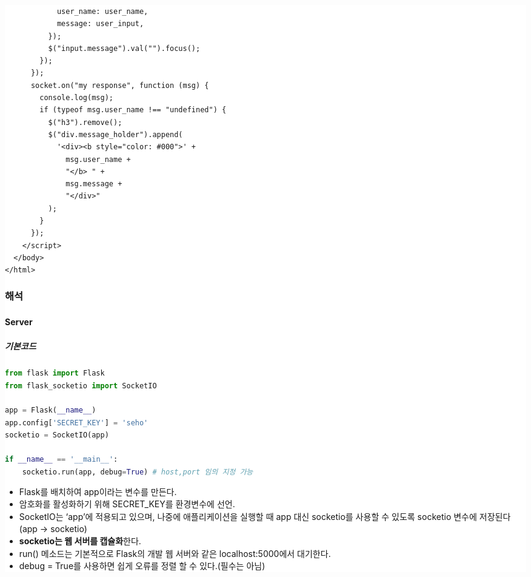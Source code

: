   ```php+HTML
              user_name: user_name,
              message: user_input,
            });
            $("input.message").val("").focus();
          });
        });
        socket.on("my response", function (msg) {
          console.log(msg);
          if (typeof msg.user_name !== "undefined") {
            $("h3").remove();
            $("div.message_holder").append(
              '<div><b style="color: #000">' +
                msg.user_name +
                "</b> " +
                msg.message +
                "</div>"
            );
          }
        });
      </script>
    </body>
  </html>
  
  ```

  



### 해석

#### Server

##### 기본코드

```python
from flask import Flask
from flask_socketio import SocketIO

app = Flask(__name__)
app.config['SECRET_KEY'] = 'seho'
socketio = SocketIO(app)

if __name__ == '__main__':
    socketio.run(app, debug=True) # host,port 임의 지정 가능
```

- Flask를 배치하여 app이라는 변수를 만든다.
- 암호화를 활성화하기 위해 SECRET_KEY를 환경변수에 선언.
- SocketIO는 ‘app’에 적용되고 있으며, 나중에 애플리케이션을 실행할 때 app 대신 socketio를 사용할 수 있도록 socketio 변수에 저장된다 (app -> socketio)
- **socketio는 웹 서버를 캡슐화**한다.
- run() 메소드는 기본적으로 Flask의 개발 웹 서버와 같은 localhost:5000에서 대기한다.
- debug = True를 사용하면 쉽게 오류를 정렬 할 수 있다.(필수는 아님)
